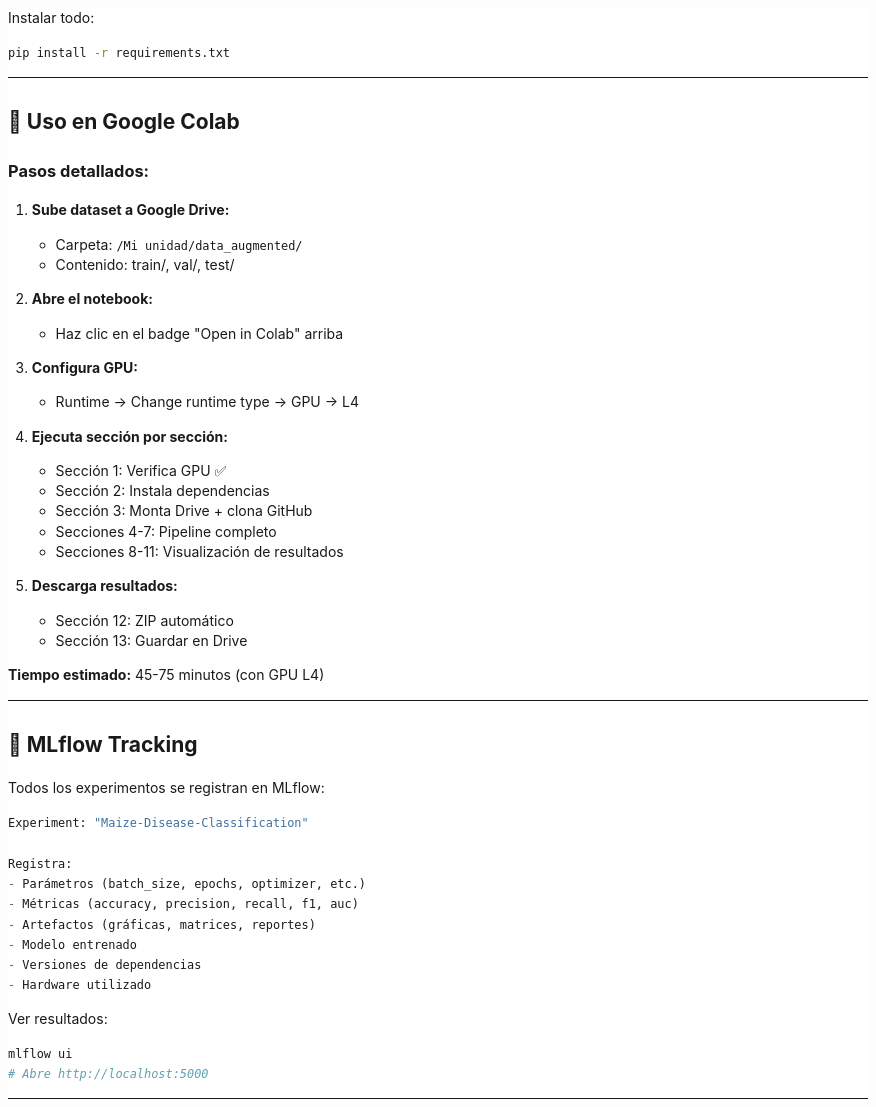 Instalar todo:
```bash
pip install -r requirements.txt
```

---

## 📝 Uso en Google Colab

### **Pasos detallados:**

1. **Sube dataset a Google Drive:**
   - Carpeta: `/Mi unidad/data_augmented/`
   - Contenido: train/, val/, test/

2. **Abre el notebook:**
   - Haz clic en el badge "Open in Colab" arriba

3. **Configura GPU:**
   - Runtime → Change runtime type → GPU → L4

4. **Ejecuta sección por sección:**
   - Sección 1: Verifica GPU ✅
   - Sección 2: Instala dependencias
   - Sección 3: Monta Drive + clona GitHub
   - Secciones 4-7: Pipeline completo
   - Secciones 8-11: Visualización de resultados

5. **Descarga resultados:**
   - Sección 12: ZIP automático
   - Sección 13: Guardar en Drive

**Tiempo estimado:** 45-75 minutos (con GPU L4)

---

## 🔬 MLflow Tracking

Todos los experimentos se registran en MLflow:

```python
Experiment: "Maize-Disease-Classification"

Registra:
- Parámetros (batch_size, epochs, optimizer, etc.)
- Métricas (accuracy, precision, recall, f1, auc)
- Artefactos (gráficas, matrices, reportes)
- Modelo entrenado
- Versiones de dependencias
- Hardware utilizado
```

Ver resultados:
```bash
mlflow ui
# Abre http://localhost:5000
```

---